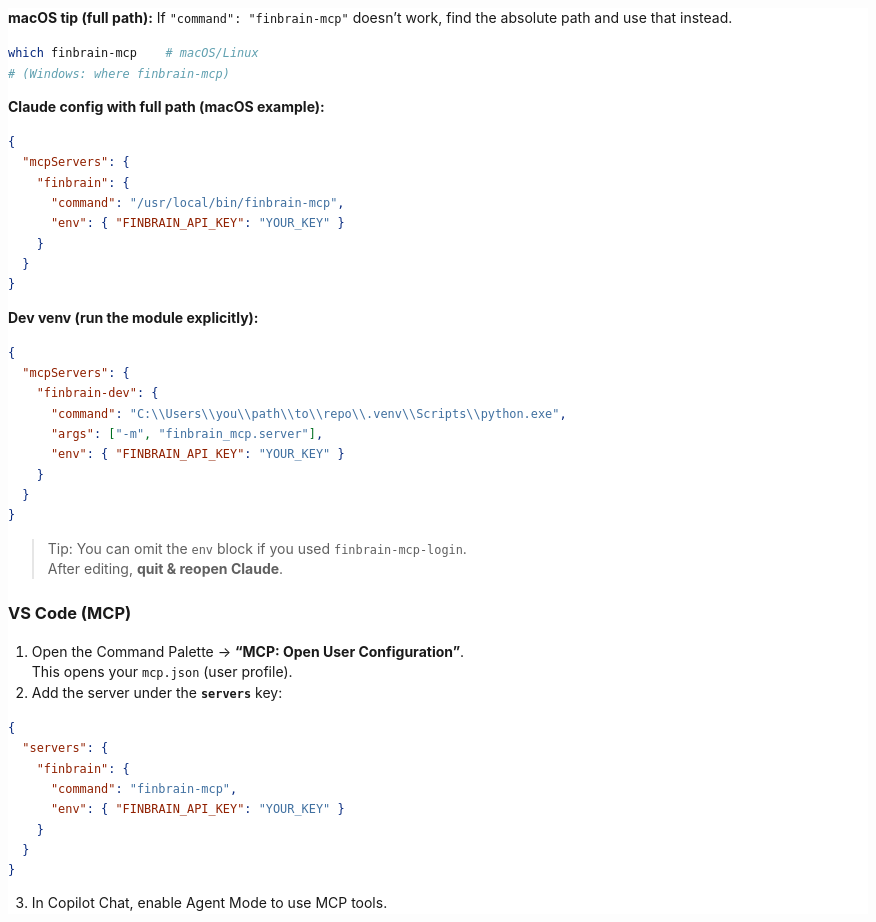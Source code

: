 **macOS tip (full path):** If `"command": "finbrain-mcp"` doesn’t work, find the absolute path and use that instead.

```bash
which finbrain-mcp    # macOS/Linux
# (Windows: where finbrain-mcp)
```

**Claude config with full path (macOS example):**
```json
{
  "mcpServers": {
    "finbrain": {
      "command": "/usr/local/bin/finbrain-mcp",
      "env": { "FINBRAIN_API_KEY": "YOUR_KEY" }
    }
  }
}
```

**Dev venv (run the module explicitly):**

```json
{
  "mcpServers": {
    "finbrain-dev": {
      "command": "C:\\Users\\you\\path\\to\\repo\\.venv\\Scripts\\python.exe",
      "args": ["-m", "finbrain_mcp.server"],
      "env": { "FINBRAIN_API_KEY": "YOUR_KEY" }
    }
  }
}
```

> Tip: You can omit the `env` block if you used `finbrain-mcp-login`.  
> After editing, **quit & reopen Claude**.

### VS Code (MCP)

1. Open the Command Palette → **“MCP: Open User Configuration”**.  
   This opens your `mcp.json` (user profile).
2. Add the server under the **`servers`** key:

```json
{
  "servers": {
    "finbrain": {
      "command": "finbrain-mcp",
      "env": { "FINBRAIN_API_KEY": "YOUR_KEY" }
    }
  }
}
```

3. In Copilot Chat, enable Agent Mode to use MCP tools.
